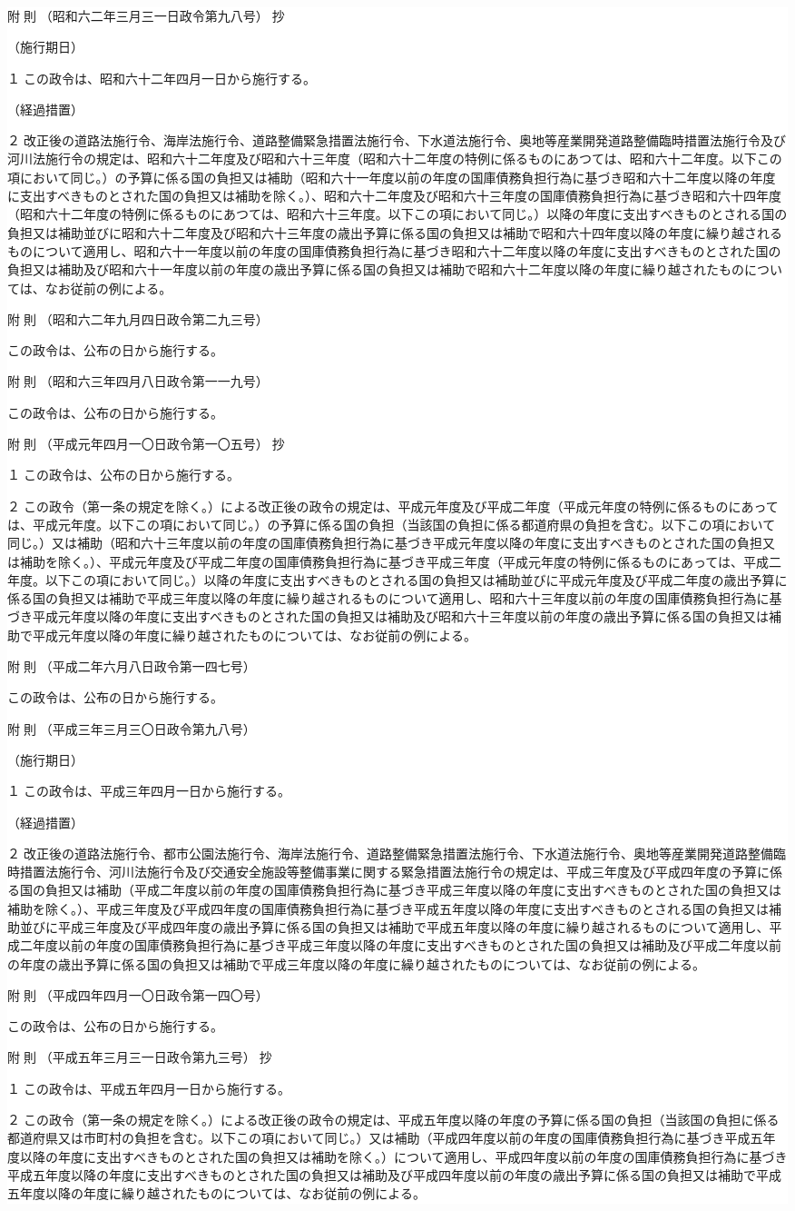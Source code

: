 附 則 （昭和六二年三月三一日政令第九八号） 抄

（施行期日）

１ この政令は、昭和六十二年四月一日から施行する。

（経過措置）

２ 改正後の道路法施行令、海岸法施行令、道路整備緊急措置法施行令、下水道法施行令、奥地等産業開発道路整備臨時措置法施行令及び河川法施行令の規定は、昭和六十二年度及び昭和六十三年度（昭和六十二年度の特例に係るものにあつては、昭和六十二年度。以下この項において同じ。）の予算に係る国の負担又は補助（昭和六十一年度以前の年度の国庫債務負担行為に基づき昭和六十二年度以降の年度に支出すべきものとされた国の負担又は補助を除く。）、昭和六十二年度及び昭和六十三年度の国庫債務負担行為に基づき昭和六十四年度（昭和六十二年度の特例に係るものにあつては、昭和六十三年度。以下この項において同じ。）以降の年度に支出すべきものとされる国の負担又は補助並びに昭和六十二年度及び昭和六十三年度の歳出予算に係る国の負担又は補助で昭和六十四年度以降の年度に繰り越されるものについて適用し、昭和六十一年度以前の年度の国庫債務負担行為に基づき昭和六十二年度以降の年度に支出すべきものとされた国の負担又は補助及び昭和六十一年度以前の年度の歳出予算に係る国の負担又は補助で昭和六十二年度以降の年度に繰り越されたものについては、なお従前の例による。

附 則 （昭和六二年九月四日政令第二九三号）

この政令は、公布の日から施行する。

附 則 （昭和六三年四月八日政令第一一九号）

この政令は、公布の日から施行する。

附 則 （平成元年四月一〇日政令第一〇五号） 抄

１ この政令は、公布の日から施行する。

２ この政令（第一条の規定を除く。）による改正後の政令の規定は、平成元年度及び平成二年度（平成元年度の特例に係るものにあっては、平成元年度。以下この項において同じ。）の予算に係る国の負担（当該国の負担に係る都道府県の負担を含む。以下この項において同じ。）又は補助（昭和六十三年度以前の年度の国庫債務負担行為に基づき平成元年度以降の年度に支出すべきものとされた国の負担又は補助を除く。）、平成元年度及び平成二年度の国庫債務負担行為に基づき平成三年度（平成元年度の特例に係るものにあっては、平成二年度。以下この項において同じ。）以降の年度に支出すべきものとされる国の負担又は補助並びに平成元年度及び平成二年度の歳出予算に係る国の負担又は補助で平成三年度以降の年度に繰り越されるものについて適用し、昭和六十三年度以前の年度の国庫債務負担行為に基づき平成元年度以降の年度に支出すべきものとされた国の負担又は補助及び昭和六十三年度以前の年度の歳出予算に係る国の負担又は補助で平成元年度以降の年度に繰り越されたものについては、なお従前の例による。

附 則 （平成二年六月八日政令第一四七号）

この政令は、公布の日から施行する。

附 則 （平成三年三月三〇日政令第九八号）

（施行期日）

１ この政令は、平成三年四月一日から施行する。

（経過措置）

２ 改正後の道路法施行令、都市公園法施行令、海岸法施行令、道路整備緊急措置法施行令、下水道法施行令、奥地等産業開発道路整備臨時措置法施行令、河川法施行令及び交通安全施設等整備事業に関する緊急措置法施行令の規定は、平成三年度及び平成四年度の予算に係る国の負担又は補助（平成二年度以前の年度の国庫債務負担行為に基づき平成三年度以降の年度に支出すべきものとされた国の負担又は補助を除く。）、平成三年度及び平成四年度の国庫債務負担行為に基づき平成五年度以降の年度に支出すべきものとされる国の負担又は補助並びに平成三年度及び平成四年度の歳出予算に係る国の負担又は補助で平成五年度以降の年度に繰り越されるものについて適用し、平成二年度以前の年度の国庫債務負担行為に基づき平成三年度以降の年度に支出すべきものとされた国の負担又は補助及び平成二年度以前の年度の歳出予算に係る国の負担又は補助で平成三年度以降の年度に繰り越されたものについては、なお従前の例による。

附 則 （平成四年四月一〇日政令第一四〇号）

この政令は、公布の日から施行する。

附 則 （平成五年三月三一日政令第九三号） 抄

１ この政令は、平成五年四月一日から施行する。

２ この政令（第一条の規定を除く。）による改正後の政令の規定は、平成五年度以降の年度の予算に係る国の負担（当該国の負担に係る都道府県又は市町村の負担を含む。以下この項において同じ。）又は補助（平成四年度以前の年度の国庫債務負担行為に基づき平成五年度以降の年度に支出すべきものとされた国の負担又は補助を除く。）について適用し、平成四年度以前の年度の国庫債務負担行為に基づき平成五年度以降の年度に支出すべきものとされた国の負担又は補助及び平成四年度以前の年度の歳出予算に係る国の負担又は補助で平成五年度以降の年度に繰り越されたものについては、なお従前の例による。
